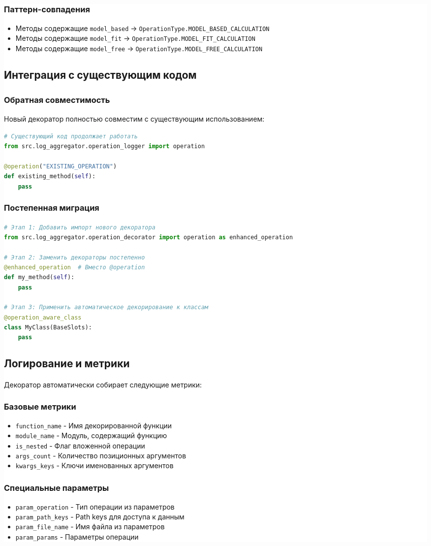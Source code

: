 ### Паттерн-совпадения
- Методы содержащие `model_based` → `OperationType.MODEL_BASED_CALCULATION`
- Методы содержащие `model_fit` → `OperationType.MODEL_FIT_CALCULATION`
- Методы содержащие `model_free` → `OperationType.MODEL_FREE_CALCULATION`

## Интеграция с существующим кодом

### Обратная совместимость

Новый декоратор полностью совместим с существующим использованием:

```python
# Существующий код продолжает работать
from src.log_aggregator.operation_logger import operation

@operation("EXISTING_OPERATION")
def existing_method(self):
    pass
```

### Постепенная миграция

```python
# Этап 1: Добавить импорт нового декоратора
from src.log_aggregator.operation_decorator import operation as enhanced_operation

# Этап 2: Заменить декораторы постепенно
@enhanced_operation  # Вместо @operation
def my_method(self):
    pass

# Этап 3: Применить автоматическое декорирование к классам
@operation_aware_class
class MyClass(BaseSlots):
    pass
```

## Логирование и метрики

Декоратор автоматически собирает следующие метрики:

### Базовые метрики
- `function_name` - Имя декорированной функции
- `module_name` - Модуль, содержащий функцию  
- `is_nested` - Флаг вложенной операции
- `args_count` - Количество позиционных аргументов
- `kwargs_keys` - Ключи именованных аргументов

### Специальные параметры
- `param_operation` - Тип операции из параметров
- `param_path_keys` - Path keys для доступа к данным
- `param_file_name` - Имя файла из параметров
- `param_params` - Параметры операции
